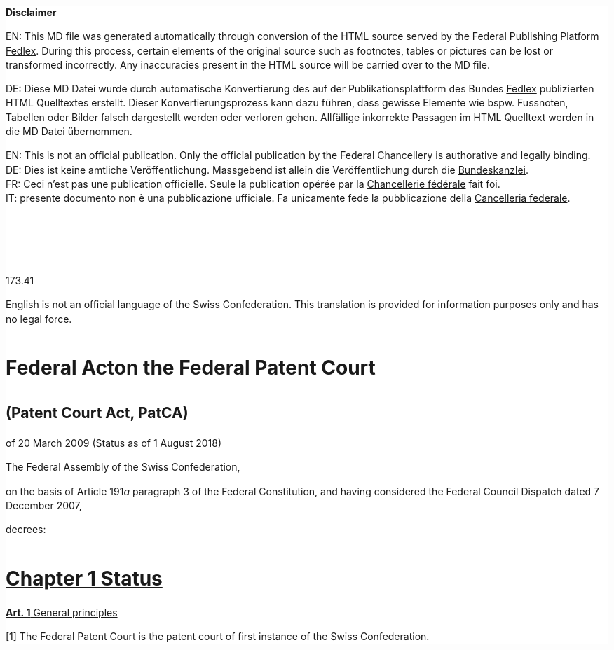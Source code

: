 
**Disclaimer**  

EN: This MD file was generated automatically through conversion of the HTML source served by the Federal Publishing Platform [Fedlex](https://www.fedlex.admin.ch/).
During this process, certain elements of the original source such as footnotes, tables or pictures can be lost or transformed incorrectly. Any inaccuracies present in the HTML source will be carried over to the MD file.  

DE: Diese MD Datei wurde durch automatische Konvertierung des auf der Publikationsplattform des Bundes [Fedlex](https://www.fedlex.admin.ch/) publizierten HTML Quelltextes erstellt.
Dieser Konvertierungsprozess kann dazu führen, dass gewisse Elemente wie bspw. Fussnoten, Tabellen oder Bilder falsch dargestellt werden oder verloren gehen.
Allfällige inkorrekte Passagen im HTML Quelltext werden in die MD Datei übernommen.  

EN: This is not an official publication. Only the official publication by the [Federal Chancellery](https://www.bk.admin.ch/bk/en/home.html) is authorative and legally binding.  
DE: Dies ist keine amtliche Veröffentlichung. Massgebend ist allein die Veröffentlichung durch die [Bundeskanzlei](https://www.bk.admin.ch/bk/de/home.html).  
FR: Ceci n’est pas une publication officielle. Seule la publication opérée par la [Chancellerie fédérale](https://www.bk.admin.ch/bk/fr/home.html) fait foi.  
IT: presente documento non è una pubblicazione ufficiale. Fa unicamente fede la pubblicazione della [Cancelleria federale](https://www.bk.admin.ch/bk/it/home.html).  

&nbsp;

----

&nbsp;

173.41

English is not an official language of the Swiss Confederation. This translation is provided for information purposes only and has no legal force.

# Federal Acton the Federal Patent Court

## (Patent Court Act, PatCA)

of 20 March 2009 (Status as of 1 August 2018)

The Federal Assembly of the Swiss Confederation,

on the basis of Article 191*a* paragraph 3 of the Federal Constitution, and having considered the Federal Council Dispatch dated 7 December 2007,

decrees:

# [Chapter 1 Status](https://www.fedlex.admin.ch/eli/cc/2010/72/en#chap_1)

[**Art. 1** General principles](https://www.fedlex.admin.ch/eli/cc/2010/72/en#art_1) 

[1] The Federal Patent Court is the patent court of first instance of the Swiss Confederation.
